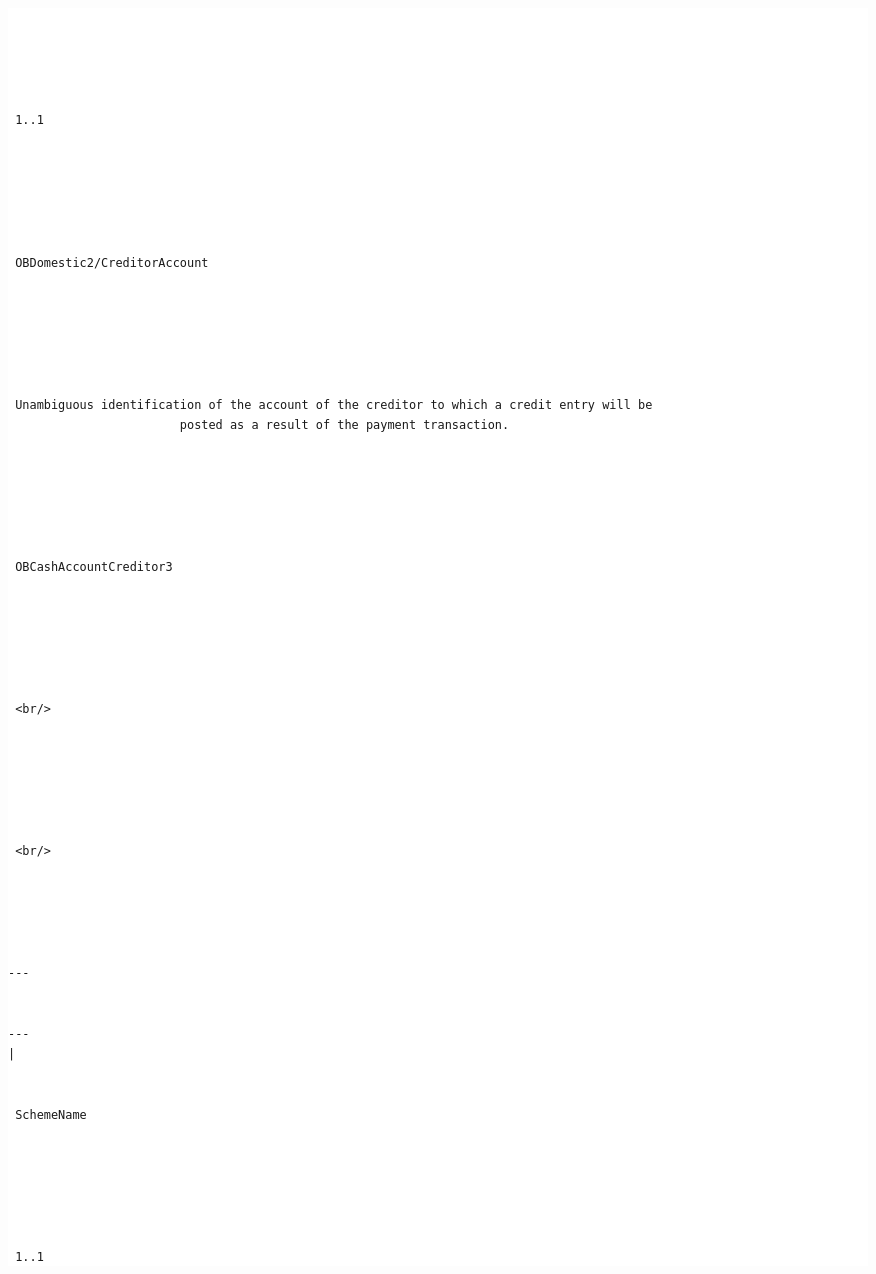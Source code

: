 ```



                    

 1..1




                    

 OBDomestic2/CreditorAccount




                    

 Unambiguous identification of the account of the creditor to which a credit entry will be
                        posted as a result of the payment transaction.




                    

 OBCashAccountCreditor3




                    

 <br/>




                    

 <br/>




                
---

                
---
| 
                    

 SchemeName




                    

 1..1

```